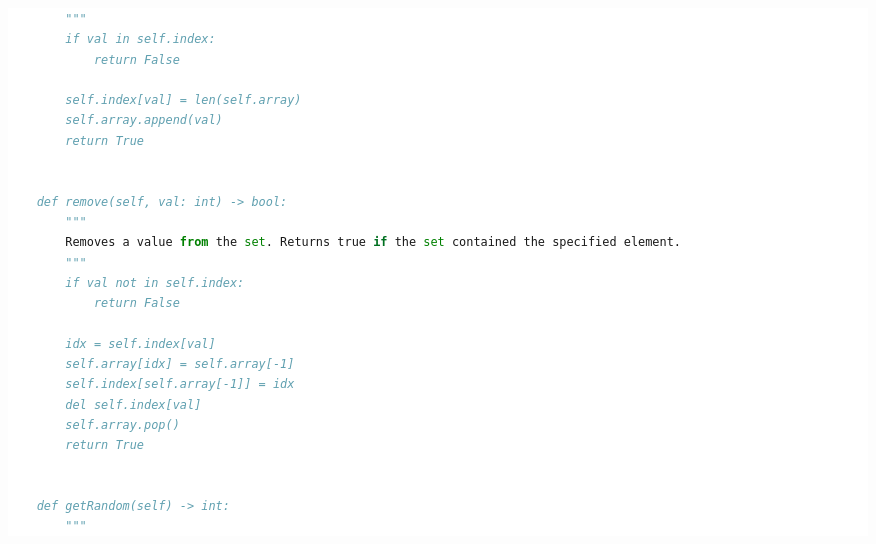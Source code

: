   ```python
          """
          if val in self.index:
              return False
  
          self.index[val] = len(self.array)
          self.array.append(val)
          return True
          
  
      def remove(self, val: int) -> bool:
          """
          Removes a value from the set. Returns true if the set contained the specified element.
          """
          if val not in self.index:
              return False
          
          idx = self.index[val]
          self.array[idx] = self.array[-1]
          self.index[self.array[-1]] = idx
          del self.index[val]
          self.array.pop()
          return True
          
  
      def getRandom(self) -> int:
          """
